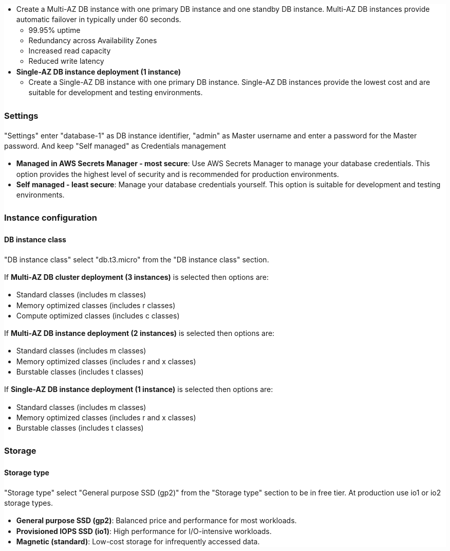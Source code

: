   * Create a Multi-AZ DB instance with one primary DB instance and one standby DB instance. Multi-AZ DB instances provide 
  automatic failover in typically under 60 seconds.
    * 99.95% uptime
    * Redundancy across Availability Zones
    * Increased read capacity
    * Reduced write latency
* **Single-AZ DB instance deployment (1 instance)**
  * Create a Single-AZ DB instance with one primary DB instance. Single-AZ DB instances provide the lowest cost and are 
  suitable for development and testing environments.

### Settings
"Settings" enter "database-1" as DB instance identifier, "admin" as Master username and enter a password for the
Master password. And keep "Self managed" as Credentials management   
* **Managed in AWS Secrets Manager - most secure**: Use AWS Secrets Manager to manage your database credentials. 
  This option provides the highest level of security and is recommended for production environments.
* **Self managed - least secure**: Manage your database credentials yourself. This option is suitable for development 
  and testing environments.

### Instance configuration
#### DB instance class
"DB instance class" select "db.t3.micro" from the "DB instance class" section.

If **Multi-AZ DB cluster deployment (3 instances)** is selected then options are:
* Standard classes (includes m classes)
* Memory optimized classes (includes r classes)
* Compute optimized classes (includes c classes)

If **Multi-AZ DB instance deployment (2 instances)** is selected then options are:
* Standard classes (includes m classes)
* Memory optimized classes (includes r and x classes)
* Burstable classes (includes t classes)

If **Single-AZ DB instance deployment (1 instance)** is selected then options are:
* Standard classes (includes m classes)
* Memory optimized classes (includes r and x classes)
* Burstable classes (includes t classes)

### Storage
#### Storage type
"Storage type" select "General purpose SSD (gp2)" from the "Storage type" section to be in free tier. At production
use io1 or io2 storage types.
* **General purpose SSD (gp2)**: Balanced price and performance for most workloads.
* **Provisioned IOPS SSD (io1)**: High performance for I/O-intensive workloads.
* **Magnetic (standard)**: Low-cost storage for infrequently accessed data.
